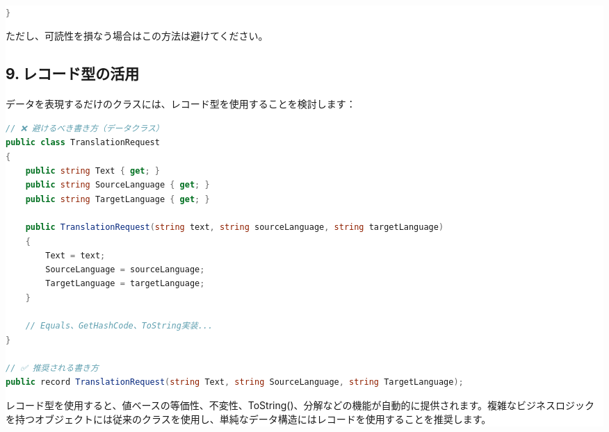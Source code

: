 ```csharp
}
```

ただし、可読性を損なう場合はこの方法は避けてください。

## 9. レコード型の活用

データを表現するだけのクラスには、レコード型を使用することを検討します：

```csharp
// ❌ 避けるべき書き方（データクラス）
public class TranslationRequest
{
    public string Text { get; }
    public string SourceLanguage { get; }
    public string TargetLanguage { get; }
    
    public TranslationRequest(string text, string sourceLanguage, string targetLanguage)
    {
        Text = text;
        SourceLanguage = sourceLanguage;
        TargetLanguage = targetLanguage;
    }
    
    // Equals、GetHashCode、ToString実装...
}

// ✅ 推奨される書き方
public record TranslationRequest(string Text, string SourceLanguage, string TargetLanguage);
```

レコード型を使用すると、値ベースの等価性、不変性、ToString()、分解などの機能が自動的に提供されます。複雑なビジネスロジックを持つオブジェクトには従来のクラスを使用し、単純なデータ構造にはレコードを使用することを推奨します。